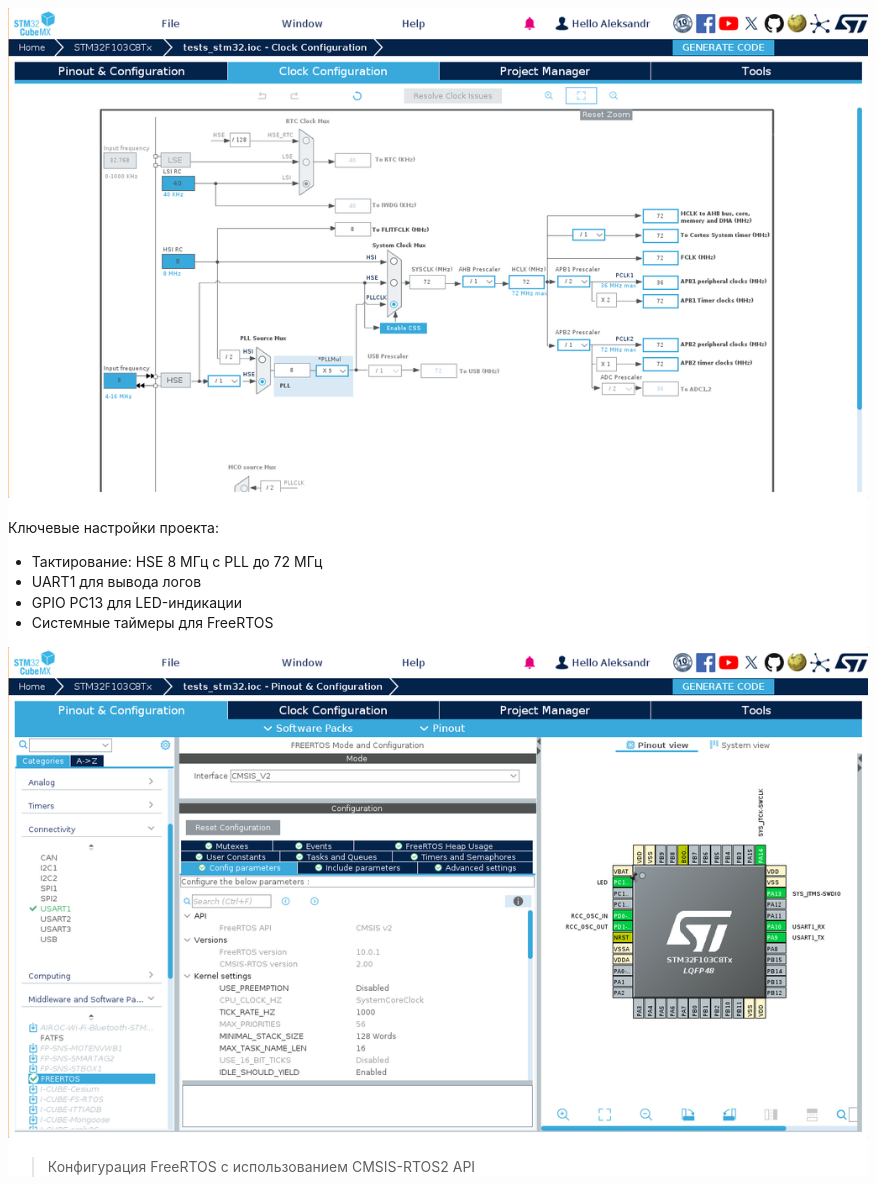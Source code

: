 ![Конфигурация тактирования STM32CubeMX](./stm32cubemx_clocks.png)

Ключевые настройки проекта:

- Тактирование: HSE 8 МГц с PLL до 72 МГц
- UART1 для вывода логов
- GPIO PC13 для LED-индикации
- Системные таймеры для FreeRTOS

![Окно настройки FreeRTOS](./stm32cubemx_rtos.png)
> Конфигурация FreeRTOS с использованием CMSIS-RTOS2 API
